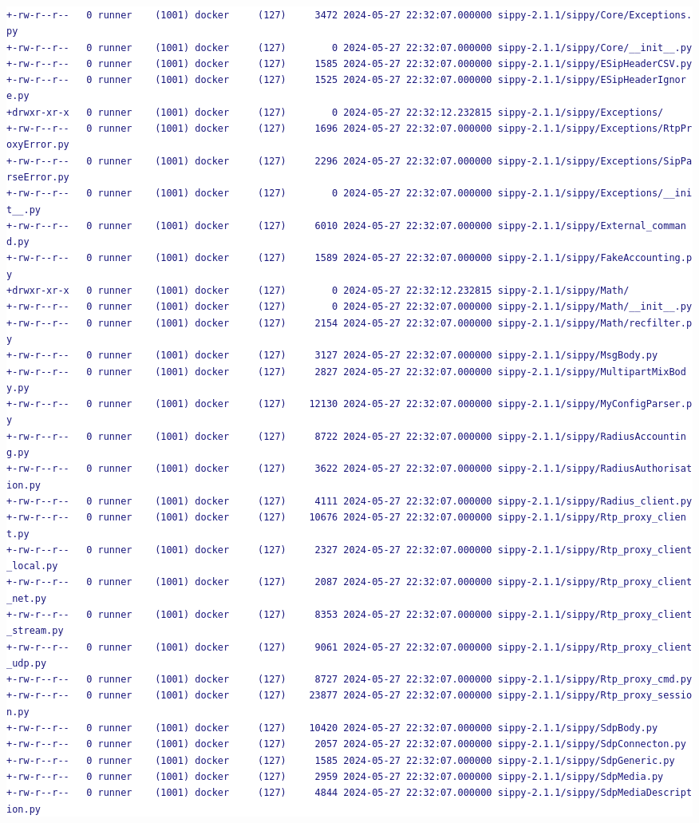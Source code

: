 ```diff
+-rw-r--r--   0 runner    (1001) docker     (127)     3472 2024-05-27 22:32:07.000000 sippy-2.1.1/sippy/Core/Exceptions.py
+-rw-r--r--   0 runner    (1001) docker     (127)        0 2024-05-27 22:32:07.000000 sippy-2.1.1/sippy/Core/__init__.py
+-rw-r--r--   0 runner    (1001) docker     (127)     1585 2024-05-27 22:32:07.000000 sippy-2.1.1/sippy/ESipHeaderCSV.py
+-rw-r--r--   0 runner    (1001) docker     (127)     1525 2024-05-27 22:32:07.000000 sippy-2.1.1/sippy/ESipHeaderIgnore.py
+drwxr-xr-x   0 runner    (1001) docker     (127)        0 2024-05-27 22:32:12.232815 sippy-2.1.1/sippy/Exceptions/
+-rw-r--r--   0 runner    (1001) docker     (127)     1696 2024-05-27 22:32:07.000000 sippy-2.1.1/sippy/Exceptions/RtpProxyError.py
+-rw-r--r--   0 runner    (1001) docker     (127)     2296 2024-05-27 22:32:07.000000 sippy-2.1.1/sippy/Exceptions/SipParseError.py
+-rw-r--r--   0 runner    (1001) docker     (127)        0 2024-05-27 22:32:07.000000 sippy-2.1.1/sippy/Exceptions/__init__.py
+-rw-r--r--   0 runner    (1001) docker     (127)     6010 2024-05-27 22:32:07.000000 sippy-2.1.1/sippy/External_command.py
+-rw-r--r--   0 runner    (1001) docker     (127)     1589 2024-05-27 22:32:07.000000 sippy-2.1.1/sippy/FakeAccounting.py
+drwxr-xr-x   0 runner    (1001) docker     (127)        0 2024-05-27 22:32:12.232815 sippy-2.1.1/sippy/Math/
+-rw-r--r--   0 runner    (1001) docker     (127)        0 2024-05-27 22:32:07.000000 sippy-2.1.1/sippy/Math/__init__.py
+-rw-r--r--   0 runner    (1001) docker     (127)     2154 2024-05-27 22:32:07.000000 sippy-2.1.1/sippy/Math/recfilter.py
+-rw-r--r--   0 runner    (1001) docker     (127)     3127 2024-05-27 22:32:07.000000 sippy-2.1.1/sippy/MsgBody.py
+-rw-r--r--   0 runner    (1001) docker     (127)     2827 2024-05-27 22:32:07.000000 sippy-2.1.1/sippy/MultipartMixBody.py
+-rw-r--r--   0 runner    (1001) docker     (127)    12130 2024-05-27 22:32:07.000000 sippy-2.1.1/sippy/MyConfigParser.py
+-rw-r--r--   0 runner    (1001) docker     (127)     8722 2024-05-27 22:32:07.000000 sippy-2.1.1/sippy/RadiusAccounting.py
+-rw-r--r--   0 runner    (1001) docker     (127)     3622 2024-05-27 22:32:07.000000 sippy-2.1.1/sippy/RadiusAuthorisation.py
+-rw-r--r--   0 runner    (1001) docker     (127)     4111 2024-05-27 22:32:07.000000 sippy-2.1.1/sippy/Radius_client.py
+-rw-r--r--   0 runner    (1001) docker     (127)    10676 2024-05-27 22:32:07.000000 sippy-2.1.1/sippy/Rtp_proxy_client.py
+-rw-r--r--   0 runner    (1001) docker     (127)     2327 2024-05-27 22:32:07.000000 sippy-2.1.1/sippy/Rtp_proxy_client_local.py
+-rw-r--r--   0 runner    (1001) docker     (127)     2087 2024-05-27 22:32:07.000000 sippy-2.1.1/sippy/Rtp_proxy_client_net.py
+-rw-r--r--   0 runner    (1001) docker     (127)     8353 2024-05-27 22:32:07.000000 sippy-2.1.1/sippy/Rtp_proxy_client_stream.py
+-rw-r--r--   0 runner    (1001) docker     (127)     9061 2024-05-27 22:32:07.000000 sippy-2.1.1/sippy/Rtp_proxy_client_udp.py
+-rw-r--r--   0 runner    (1001) docker     (127)     8727 2024-05-27 22:32:07.000000 sippy-2.1.1/sippy/Rtp_proxy_cmd.py
+-rw-r--r--   0 runner    (1001) docker     (127)    23877 2024-05-27 22:32:07.000000 sippy-2.1.1/sippy/Rtp_proxy_session.py
+-rw-r--r--   0 runner    (1001) docker     (127)    10420 2024-05-27 22:32:07.000000 sippy-2.1.1/sippy/SdpBody.py
+-rw-r--r--   0 runner    (1001) docker     (127)     2057 2024-05-27 22:32:07.000000 sippy-2.1.1/sippy/SdpConnecton.py
+-rw-r--r--   0 runner    (1001) docker     (127)     1585 2024-05-27 22:32:07.000000 sippy-2.1.1/sippy/SdpGeneric.py
+-rw-r--r--   0 runner    (1001) docker     (127)     2959 2024-05-27 22:32:07.000000 sippy-2.1.1/sippy/SdpMedia.py
+-rw-r--r--   0 runner    (1001) docker     (127)     4844 2024-05-27 22:32:07.000000 sippy-2.1.1/sippy/SdpMediaDescription.py
```